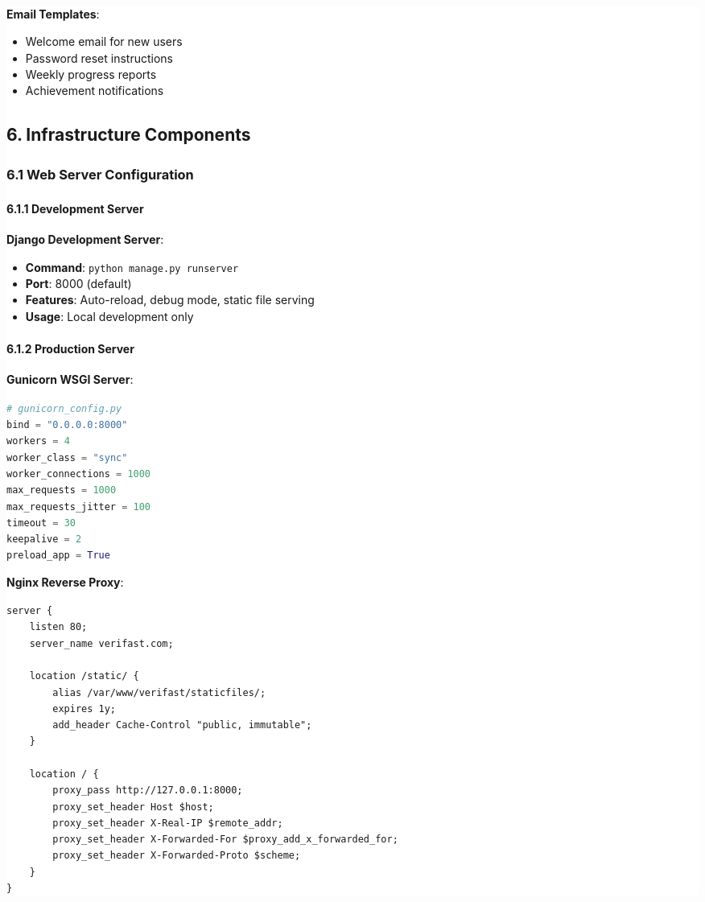 **Email Templates**:
- Welcome email for new users
- Password reset instructions
- Weekly progress reports
- Achievement notifications

## 6. Infrastructure Components

### 6.1 Web Server Configuration

#### 6.1.1 Development Server

**Django Development Server**:
- **Command**: `python manage.py runserver`
- **Port**: 8000 (default)
- **Features**: Auto-reload, debug mode, static file serving
- **Usage**: Local development only

#### 6.1.2 Production Server

**Gunicorn WSGI Server**:
```python
# gunicorn_config.py
bind = "0.0.0.0:8000"
workers = 4
worker_class = "sync"
worker_connections = 1000
max_requests = 1000
max_requests_jitter = 100
timeout = 30
keepalive = 2
preload_app = True
```

**Nginx Reverse Proxy**:
```nginx
server {
    listen 80;
    server_name verifast.com;
    
    location /static/ {
        alias /var/www/verifast/staticfiles/;
        expires 1y;
        add_header Cache-Control "public, immutable";
    }
    
    location / {
        proxy_pass http://127.0.0.1:8000;
        proxy_set_header Host $host;
        proxy_set_header X-Real-IP $remote_addr;
        proxy_set_header X-Forwarded-For $proxy_add_x_forwarded_for;
        proxy_set_header X-Forwarded-Proto $scheme;
    }
}
```
